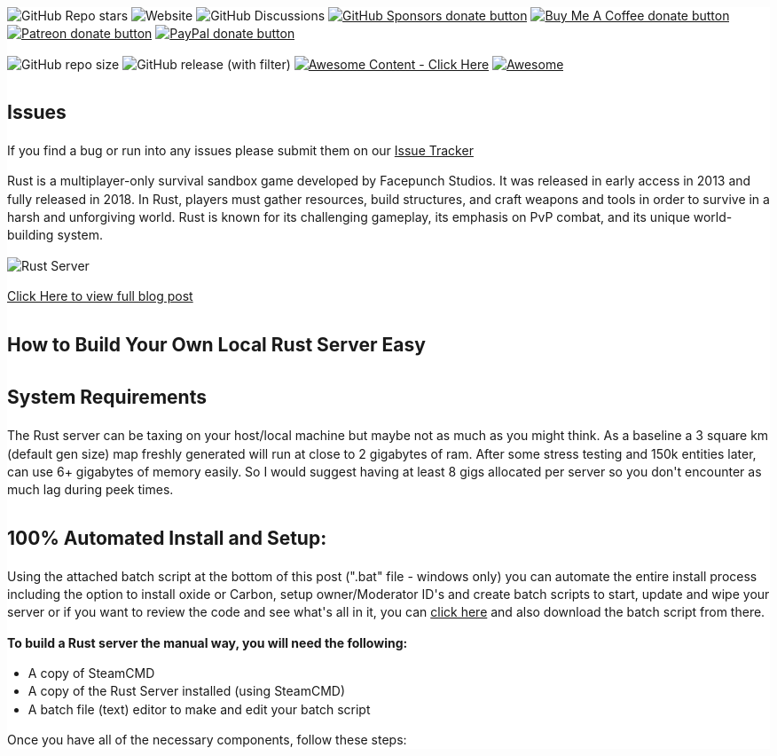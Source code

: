 ![GitHub Repo stars](https://img.shields.io/github/stars/djacidfx/djacidfx.github.io)
![Website](https://img.shields.io/website?url=https%3A%2F%2Fwildcatproductions.biz%2F&up_message=Online&up_color=blue&down_message=Offline&down_color=red)
![GitHub Discussions](https://img.shields.io/github/discussions/djacidfx/Rust-Server-Installer)
<span class="badge-githubsponsors"><a href="https://github.com/sponsors/djacidfx" title="Donate to this project using GitHub Sponsors"><img src="https://img.shields.io/badge/github-donate-yellow.svg" alt="GitHub Sponsors donate button" /></a></span>
<span class="badge-buymeacoffee"><a href="https://buymeacoffee.com/wildcatprod" title="Donate to this project using Buy Me A Coffee"><img src="https://img.shields.io/badge/buy%20me%20a%20coffee-donate-yellow.svg" alt="Buy Me A Coffee donate button" /></a></span>
<span class="badge-patreon"><a href="https://patreon.com/wildcatstudio" title="Donate to this project using Patreon"><img src="https://img.shields.io/badge/patreon-donate-yellow.svg" alt="Patreon donate button" /></a></span>
<span class="badge-paypal"><a href="https://paypal.me/WildCatProductions" title="Donate to this project using Paypal"><img src="https://img.shields.io/badge/paypal-donate-yellow.svg" alt="PayPal donate button" /></a></span>

![GitHub repo size](https://img.shields.io/github/repo-size/djacidfx/Rust-Server-Installer)
![GitHub release (with filter)](https://img.shields.io/github/v/release/djacidfx/Rust-Server-Installer)
[![Awesome Content - Click Here](https://img.shields.io/badge/Awesome_Content-Click_Here-2ea44f)](https://mywild.work/)
[![Awesome](https://awesome.re/badge.svg)](https://mywild.work/)

## Issues
If you find a bug or run into any issues please submit them on our [Issue Tracker](https://github.com/djacidfx/Rust-Server-Installer/issues)

Rust is a multiplayer-only survival sandbox game developed by Facepunch Studios. It was released in early access in 2013 and fully released in 2018. In Rust, players must gather resources, build structures, and craft weapons and tools in order to survive in a harsh and unforgiving world. Rust is known for its challenging gameplay, its emphasis on PvP combat, and its unique world-building system.

![Rust Server](https://mywild.work/uploads/images/202310/image_750x_652c5126de5ab.jpg)

[Click Here to view full blog post](https://mywild.work/rust-server-installing-a-rust-server-the-easy-way)

<h2 data-sourcepos="5:1-5:65">How to Build Your Own Local Rust Server Easy</h2>
<div class="sqs-block html-block sqs-block-html" data-block-type="2" id="block-yui_3_17_2_3_1427555213965_11319">
<div class="sqs-block-content">
<div class="sqs-html-content">
<h2 style="white-space: pre-wrap;">System Requirements</h2>
<p class="" style="white-space: pre-wrap;">The Rust server can be taxing on your host/local machine but maybe not as much as you might think. As a baseline a 3 square km (default gen size) map freshly generated will run at close to 2 gigabytes of ram. After some stress testing and 150k entities later, can use 6+ gigabytes of memory easily. So I would suggest having at least 8 gigs allocated per server so you don't encounter as much lag during peek times.</p>
</div>
</div>
</div>
<h2 data-sourcepos="52:1-52:183">100% Automated Install and Setup:</h2>
<p>Using the attached batch script at the bottom of this post (".bat" file - windows only) you can automate the entire install process including the option to install oxide or Carbon, setup owner/Moderator ID's and create batch scripts to start, update and wipe your server or if you want to review the code and see what's all in it, you can <a href="https://github.com/djacidfx/Rust-Server-Installer/blob/main/Setup.bat" title="batch script" target="_blank" rel="noopener">click here</a> and also download the batch script from there.</p>
<p></p>
<p data-sourcepos="7:1-7:88"><strong>To build a Rust server the manual way, you will need the following:</strong></p>
<ul data-sourcepos="9:1-12:0">
<li data-sourcepos="9:1-9:20">A copy of SteamCMD</li>
<li data-sourcepos="10:1-10:43">A copy of the Rust Server installed (using SteamCMD)</li>
<li data-sourcepos="11:1-12:0">A batch file (text) editor to make and edit your batch script</li>
</ul>
<p data-sourcepos="13:1-13:66">Once you have all of the necessary components, follow these steps:</p>